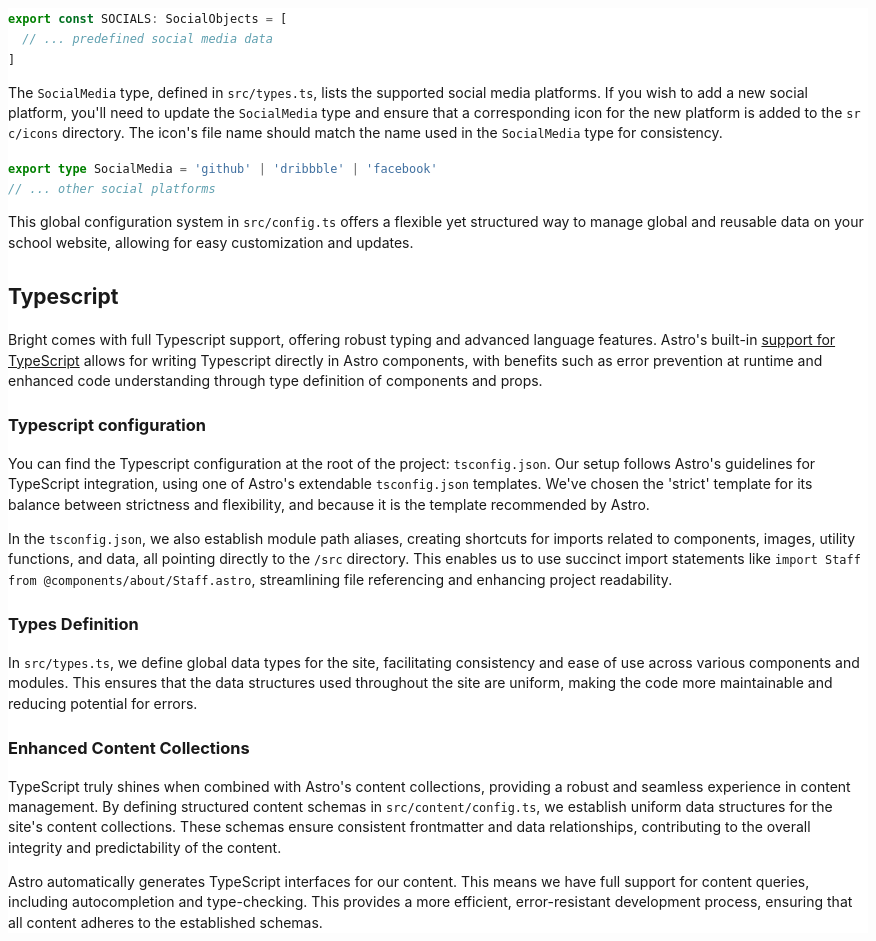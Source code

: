 ```typescript
export const SOCIALS: SocialObjects = [
  // ... predefined social media data
]
```

The `SocialMedia` type, defined in `src/types.ts`, lists the supported social media platforms. If you wish to add a new social platform, you'll need to update the `SocialMedia` type and ensure that a corresponding icon for the new platform is added to the `src/icons` directory. The icon's file name should match the name used in the `SocialMedia` type for consistency.

```typescript
export type SocialMedia = 'github' | 'dribbble' | 'facebook'
// ... other social platforms
```

This global configuration system in `src/config.ts` offers a flexible yet structured way to manage global and reusable data on your school website, allowing for easy customization and updates.

## Typescript

Bright comes with full Typescript support, offering robust typing and advanced language features. Astro's built-in [support for TypeScript](https://docs.astro.build/en/guides/typescript/) allows for writing Typescript directly in Astro components, with benefits such as error prevention at runtime and enhanced code understanding through type definition of components and props.

### Typescript configuration

You can find the Typescript configuration at the root of the project: `tsconfig.json`. Our setup follows Astro's guidelines for TypeScript integration, using one of Astro's extendable `tsconfig.json` templates. We've chosen the 'strict' template for its balance between strictness and flexibility, and because it is the template recommended by Astro.

In the `tsconfig.json`, we also establish module path aliases, creating shortcuts for imports related to components, images, utility functions, and data, all pointing directly to the `/src` directory. This enables us to use succinct import statements like `import Staff from @components/about/Staff.astro`, streamlining file referencing and enhancing project readability.

### Types Definition

In `src/types.ts`, we define global data types for the site, facilitating consistency and ease of use across various components and modules. This ensures that the data structures used throughout the site are uniform, making the code more maintainable and reducing potential for errors.

### Enhanced Content Collections

TypeScript truly shines when combined with Astro's content collections, providing a robust and seamless experience in content management. By defining structured content schemas in `src/content/config.ts`, we establish uniform data structures for the site's content collections. These schemas ensure consistent frontmatter and data relationships, contributing to the overall integrity and predictability of the content.

Astro automatically generates TypeScript interfaces for our content. This means we have full support for content queries, including autocompletion and type-checking. This provides a more efficient, error-resistant development process, ensuring that all content adheres to the established schemas.

